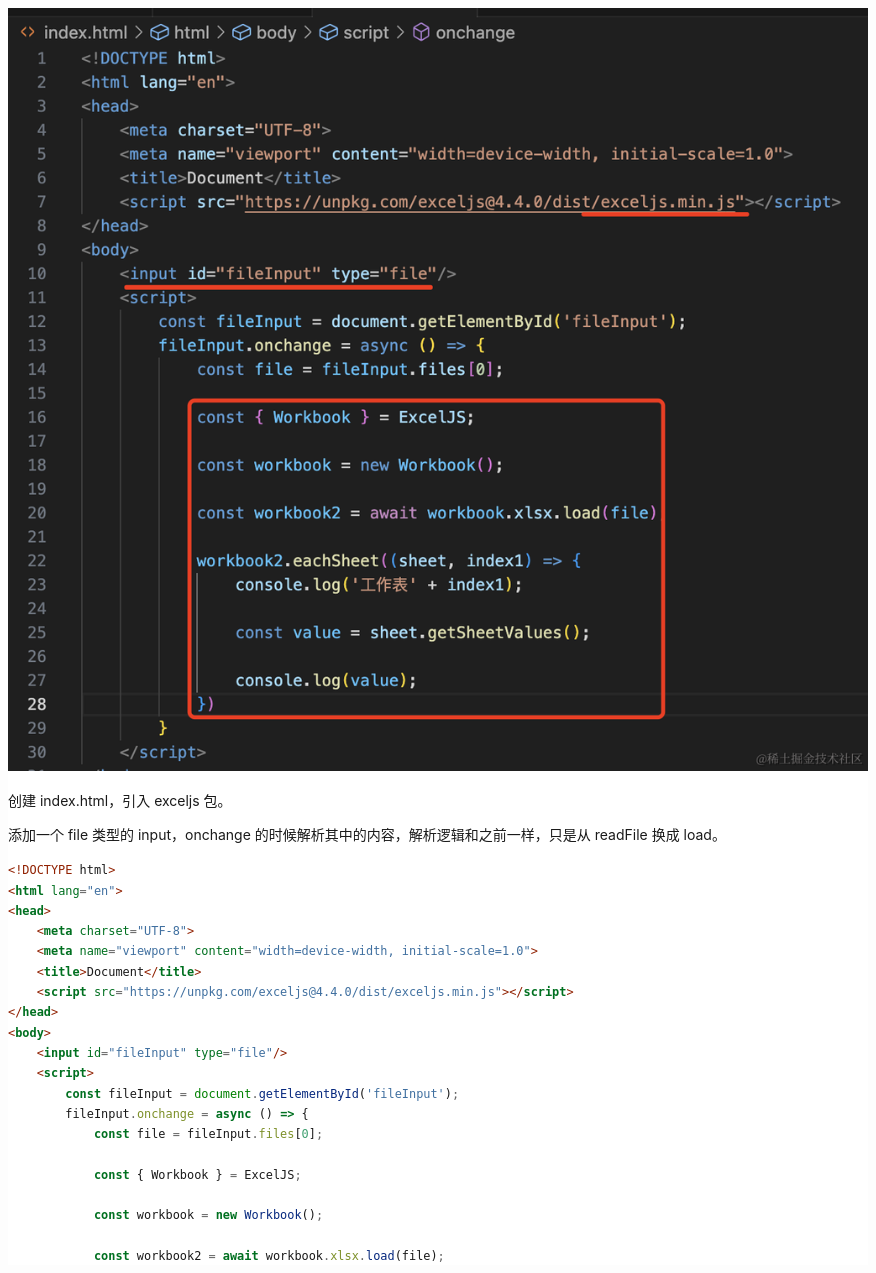 ![](./images/5d20a3d223934f0296f629780100f8a8~tplv-k3u1fbpfcp-jj-mark:0:0:0:0:q75.image.png)

创建 index.html，引入 exceljs 包。

添加一个 file 类型的 input，onchange 的时候解析其中的内容，解析逻辑和之前一样，只是从 readFile 换成 load。

```html
<!DOCTYPE html>
<html lang="en">
<head>
    <meta charset="UTF-8">
    <meta name="viewport" content="width=device-width, initial-scale=1.0">
    <title>Document</title>
    <script src="https://unpkg.com/exceljs@4.4.0/dist/exceljs.min.js"></script>
</head>
<body>
    <input id="fileInput" type="file"/>
    <script>
        const fileInput = document.getElementById('fileInput');
        fileInput.onchange = async () => {
            const file = fileInput.files[0];

            const { Workbook } = ExcelJS;

            const workbook = new Workbook();

            const workbook2 = await workbook.xlsx.load(file);
```